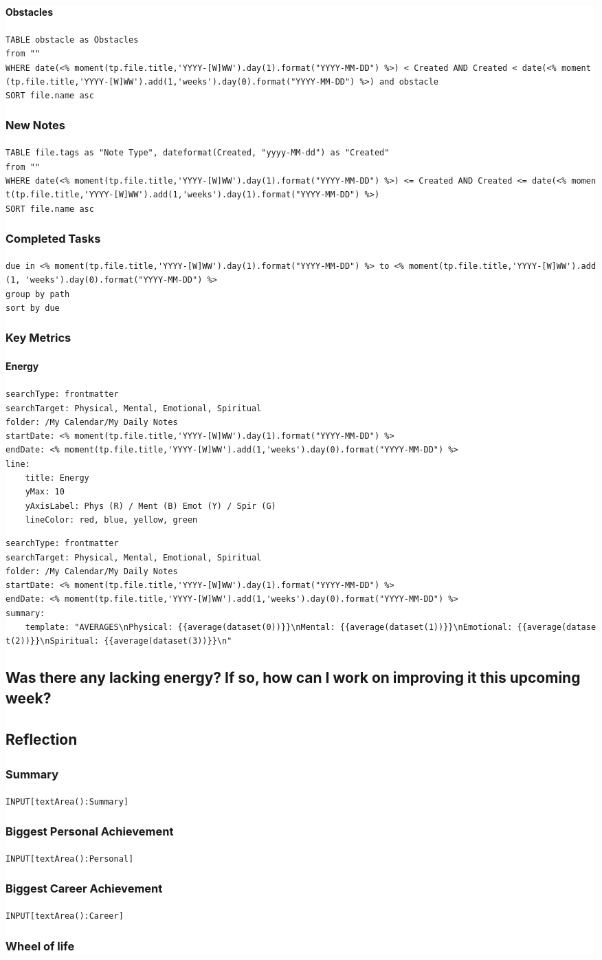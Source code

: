 #### Obstacles
```dataview
TABLE obstacle as Obstacles
from ""
WHERE date(<% moment(tp.file.title,'YYYY-[W]WW').day(1).format("YYYY-MM-DD") %>) < Created AND Created < date(<% moment(tp.file.title,'YYYY-[W]WW').add(1,'weeks').day(0).format("YYYY-MM-DD") %>) and obstacle
SORT file.name asc
```
### New Notes
```dataview
TABLE file.tags as "Note Type", dateformat(Created, "yyyy-MM-dd") as "Created"
from ""
WHERE date(<% moment(tp.file.title,'YYYY-[W]WW').day(1).format("YYYY-MM-DD") %>) <= Created AND Created <= date(<% moment(tp.file.title,'YYYY-[W]WW').add(1,'weeks').day(1).format("YYYY-MM-DD") %>)
SORT file.name asc
```
### Completed Tasks
```tasks
due in <% moment(tp.file.title,'YYYY-[W]WW').day(1).format("YYYY-MM-DD") %> to <% moment(tp.file.title,'YYYY-[W]WW').add(1, 'weeks').day(0).format("YYYY-MM-DD") %>
group by path
sort by due
```
### Key Metrics
#### Energy
``` tracker
searchType: frontmatter
searchTarget: Physical, Mental, Emotional, Spiritual
folder: /My Calendar/My Daily Notes
startDate: <% moment(tp.file.title,'YYYY-[W]WW').day(1).format("YYYY-MM-DD") %>
endDate: <% moment(tp.file.title,'YYYY-[W]WW').add(1,'weeks').day(0).format("YYYY-MM-DD") %>
line:
    title: Energy
    yMax: 10
    yAxisLabel: Phys (R) / Ment (B) Emot (Y) / Spir (G)
    lineColor: red, blue, yellow, green
```
```tracker
searchType: frontmatter
searchTarget: Physical, Mental, Emotional, Spiritual
folder: /My Calendar/My Daily Notes
startDate: <% moment(tp.file.title,'YYYY-[W]WW').day(1).format("YYYY-MM-DD") %>
endDate: <% moment(tp.file.title,'YYYY-[W]WW').add(1,'weeks').day(0).format("YYYY-MM-DD") %>
summary:
    template: "AVERAGES\nPhysical: {{average(dataset(0))}}\nMental: {{average(dataset(1))}}\nEmotional: {{average(dataset(2))}}\nSpiritual: {{average(dataset(3))}}\n"
```

Was there any lacking energy? If so, how can I work on improving it this upcoming week?
- 
## Reflection
### Summary
`INPUT[textArea():Summary]`
### Biggest Personal Achievement
`INPUT[textArea():Personal]`
### Biggest Career Achievement
`INPUT[textArea():Career]`
### Wheel of life